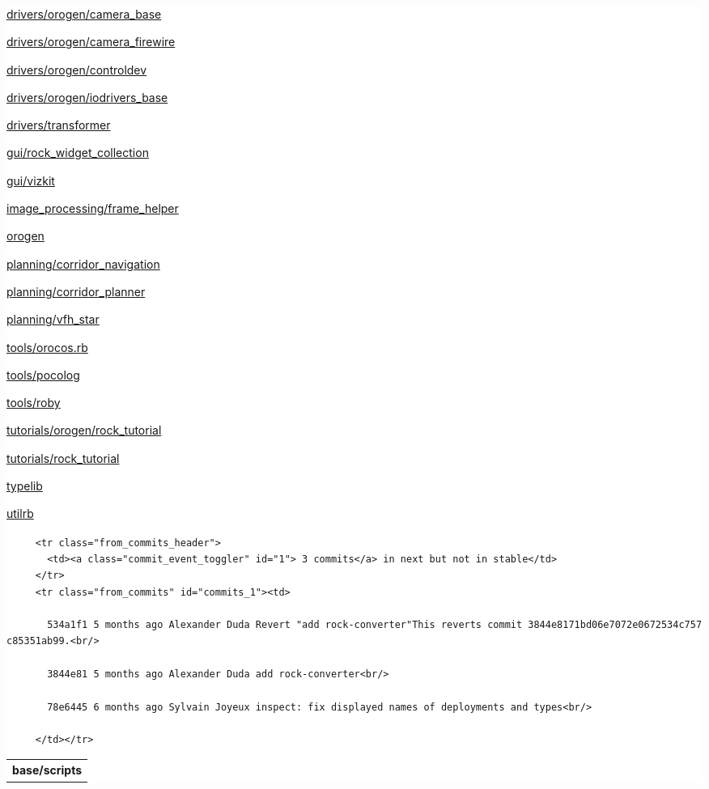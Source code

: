   <a href="#drivers/orogen/camera_base">drivers/orogen/camera_base</a>

  <a href="#drivers/orogen/camera_firewire">drivers/orogen/camera_firewire</a>

  <a href="#drivers/orogen/controldev">drivers/orogen/controldev</a>

  <a href="#drivers/orogen/iodrivers_base">drivers/orogen/iodrivers_base</a>

  <a href="#drivers/transformer">drivers/transformer</a>

  <a href="#gui/rock_widget_collection">gui/rock_widget_collection</a>

  <a href="#gui/vizkit">gui/vizkit</a>

  <a href="#image_processing/frame_helper">image_processing/frame_helper</a>

  <a href="#orogen">orogen</a>

  <a href="#planning/corridor_navigation">planning/corridor_navigation</a>

  <a href="#planning/corridor_planner">planning/corridor_planner</a>

  <a href="#planning/vfh_star">planning/vfh_star</a>

  <a href="#tools/orocos.rb">tools/orocos.rb</a>

  <a href="#tools/pocolog">tools/pocolog</a>

  <a href="#tools/roby">tools/roby</a>

  <a href="#tutorials/orogen/rock_tutorial">tutorials/orogen/rock_tutorial</a>

  <a href="#tutorials/rock_tutorial">tutorials/rock_tutorial</a>

  <a href="#typelib">typelib</a>

  <a href="#utilrb">utilrb</a>
</p>

<table class="package_status">
       <tr class="name" id="base/scripts">
         <th>base/scripts</th>
       </tr>
       
         <tr class="from_commits_header">
           <td><a class="commit_event_toggler" id="1"> 3 commits</a> in next but not in stable</td>
         </tr>
         <tr class="from_commits" id="commits_1"><td>
         
           534a1f1 5 months ago Alexander Duda Revert "add rock-converter"This reverts commit 3844e8171bd06e7072e0672534c757c85351ab99.<br/>
         
           3844e81 5 months ago Alexander Duda add rock-converter<br/>
         
           78e6445 6 months ago Sylvain Joyeux inspect: fix displayed names of deployments and types<br/>
         
         </td></tr>
       
       





